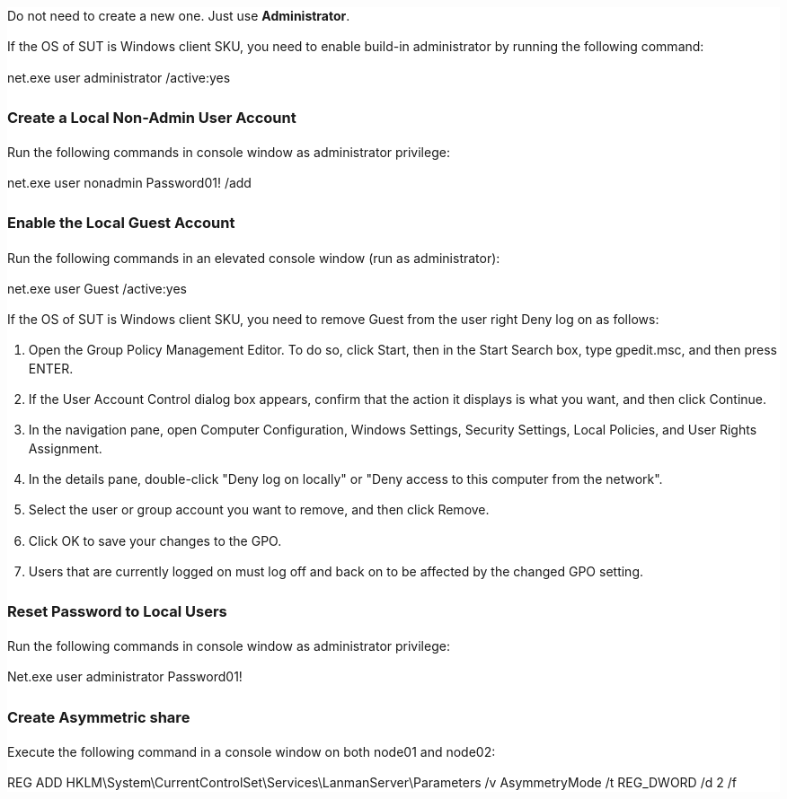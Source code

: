 Do not need to create a new one. Just use **Administrator**.

If the OS of SUT is Windows client SKU, you need to enable build-in administrator by running the following command:

net.exe user administrator /active:yes

### <span id="_Create_a_Non-Admin_1" class="anchor"><span id="_Toc425336657" class="anchor"></span></span>Create a Local Non-Admin User Account

Run the following commands in console window as administrator privilege:

net.exe user nonadmin Password01! /add

### <span id="_Enable_the_Local" class="anchor"><span id="_Toc425336658" class="anchor"></span></span>Enable the Local Guest Account

Run the following commands in an elevated console window (run as administrator):

net.exe user Guest /active:yes

If the OS of SUT is Windows client SKU, you need to remove Guest from the user right Deny log on as follows:

1.  Open the Group Policy Management Editor. To do so, click Start, then in the Start Search box, type gpedit.msc, and then press ENTER.

2.  If the User Account Control dialog box appears, confirm that the action it displays is what you want, and then click Continue.

3.  In the navigation pane, open Computer Configuration, Windows Settings, Security Settings, Local Policies, and User Rights Assignment.

4.  In the details pane, double-click "Deny log on locally" or "Deny access to this computer from the network".

5.  Select the user or group account you want to remove, and then click Remove.

6.  Click OK to save your changes to the GPO.

7.  Users that are currently logged on must log off and back on to be affected by the changed GPO setting.

### <span id="_Reset_Password_to" class="anchor"><span id="_Toc425336659" class="anchor"></span></span>Reset Password to Local Users

Run the following commands in console window as administrator privilege:

Net.exe user administrator Password01!

### Create Asymmetric share

Execute the following command in a console window on both node01 and node02:

REG ADD HKLM\\System\\CurrentControlSet\\Services\\LanmanServer\\Parameters /v AsymmetryMode /t REG\_DWORD /d 2 /f

